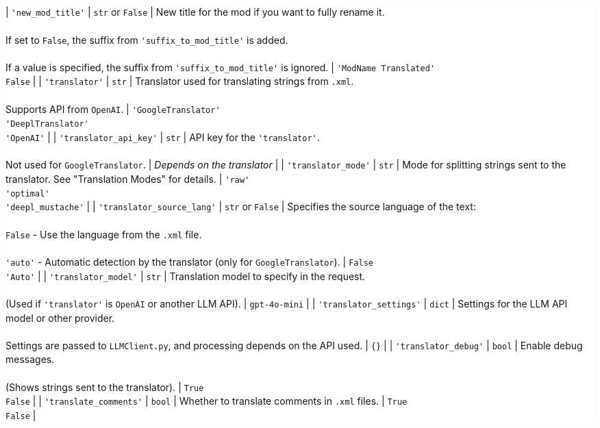| `'new_mod_title'`                   | `str` or `False`  | New title for the mod if you want to fully rename it.<br><br>If set to `False`, the suffix from `'suffix_to_mod_title'` is added.<br><br>If a value is specified, the suffix from `'suffix_to_mod_title'` is ignored.                                                                                                                                                                                                                                                                                                         | `'ModName Translated'`<br>`False`                                    |
| `'translator'`                      | `str`             | Translator used for translating strings from `.xml`.<br><br>Supports API from `OpenAI`.                                                                                                                                                                                                                                                                                                                                                                                                                                        | `'GoogleTranslator'`<br>`'DeeplTranslator'`<br>`'OpenAI'`            |
| `'translator_api_key'`              | `str`             | API key for the `'translator'`.<br><br>Not used for `GoogleTranslator`.                                                                                                                                                                                                                                                                                                                                                                                                                                                        | *Depends on the translator*                                          |
| `'translator_mode'`                 | `str`             | Mode for splitting strings sent to the translator. See "Translation Modes" for details.                                                                                                                                                                                                                                                                                                                                                                                                                                         | `'raw'`<br>`'optimal'`<br>`'deepl_mustache'`                         |
| `'translator_source_lang'`          | `str` or `False`  | Specifies the source language of the text:<br><br>`False` - Use the language from the `.xml` file.<br><br>`'auto'` - Automatic detection by the translator (only for `GoogleTranslator`).                                                                                                                                                                                                                                                                                                                                        | `False`<br>`'Auto'`                                                  |
| `'translator_model'`                | `str`             | Translation model to specify in the request.<br><br>(Used if `'translator'` is `OpenAI` or another LLM API).                                                                                                                                                                                                                                                                                                                                                                                                                   | `gpt-4o-mini`                                                        |
| `'translator_settings'`             | `dict`            | Settings for the LLM API model or other provider.<br><br>Settings are passed to `LLMClient.py`, and processing depends on the API used.                                                                                                                                                                                                                                                                                                                                                                                         | `{}`                                                                 |
| `'translator_debug'`                | `bool`            | Enable debug messages.<br><br>(Shows strings sent to the translator).                                                                                                                                                                                                                                                                                                                                                                                                                                                          | `True`<br>`False`                                                    |
| `'translate_comments'`              | `bool`            | Whether to translate comments in `.xml` files.                                                                                                                                                                                                                                                                                                                                                                                                                                                                                 | `True`<br>`False`                                                    |